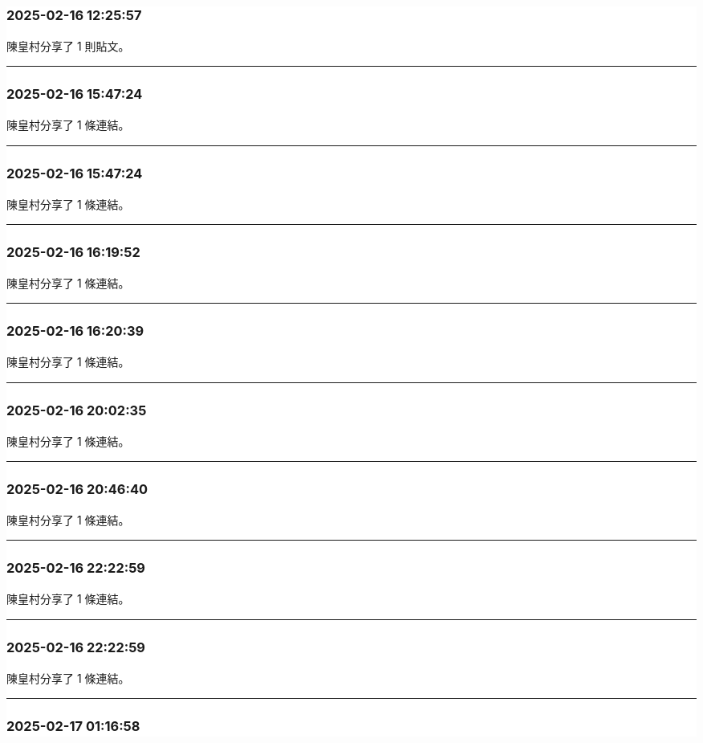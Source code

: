 
### 2025-02-16 12:25:57

陳皇村分享了 1 則貼文。

---

### 2025-02-16 15:47:24

陳皇村分享了 1 條連結。

---

### 2025-02-16 15:47:24

陳皇村分享了 1 條連結。

---

### 2025-02-16 16:19:52

陳皇村分享了 1 條連結。

---

### 2025-02-16 16:20:39

陳皇村分享了 1 條連結。

---

### 2025-02-16 20:02:35

陳皇村分享了 1 條連結。

---

### 2025-02-16 20:46:40

陳皇村分享了 1 條連結。

---

### 2025-02-16 22:22:59

陳皇村分享了 1 條連結。

---

### 2025-02-16 22:22:59

陳皇村分享了 1 條連結。

---

### 2025-02-17 01:16:58
